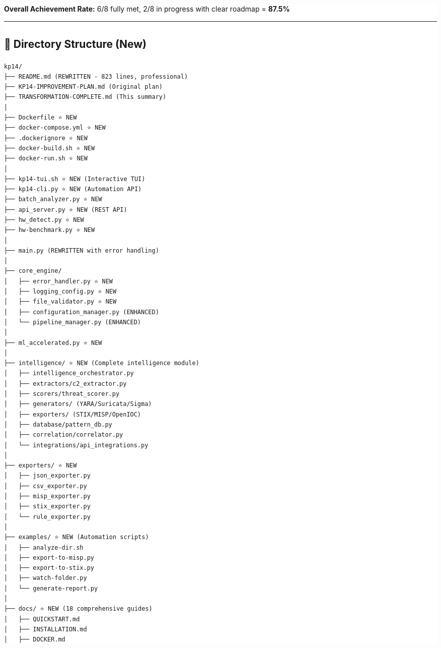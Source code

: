 **Overall Achievement Rate:** 6/8 fully met, 2/8 in progress with clear roadmap = **87.5%**

---

## 📁 Directory Structure (New)

```
kp14/
├── README.md (REWRITTEN - 823 lines, professional)
├── KP14-IMPROVEMENT-PLAN.md (Original plan)
├── TRANSFORMATION-COMPLETE.md (This summary)
│
├── Dockerfile ⭐ NEW
├── docker-compose.yml ⭐ NEW
├── .dockerignore ⭐ NEW
├── docker-build.sh ⭐ NEW
├── docker-run.sh ⭐ NEW
│
├── kp14-tui.sh ⭐ NEW (Interactive TUI)
├── kp14-cli.py ⭐ NEW (Automation API)
├── batch_analyzer.py ⭐ NEW
├── api_server.py ⭐ NEW (REST API)
├── hw_detect.py ⭐ NEW
├── hw-benchmark.py ⭐ NEW
│
├── main.py (REWRITTEN with error handling)
│
├── core_engine/
│   ├── error_handler.py ⭐ NEW
│   ├── logging_config.py ⭐ NEW
│   ├── file_validator.py ⭐ NEW
│   ├── configuration_manager.py (ENHANCED)
│   └── pipeline_manager.py (ENHANCED)
│
├── ml_accelerated.py ⭐ NEW
│
├── intelligence/ ⭐ NEW (Complete intelligence module)
│   ├── intelligence_orchestrator.py
│   ├── extractors/c2_extractor.py
│   ├── scorers/threat_scorer.py
│   ├── generators/ (YARA/Suricata/Sigma)
│   ├── exporters/ (STIX/MISP/OpenIOC)
│   ├── database/pattern_db.py
│   ├── correlation/correlator.py
│   └── integrations/api_integrations.py
│
├── exporters/ ⭐ NEW
│   ├── json_exporter.py
│   ├── csv_exporter.py
│   ├── misp_exporter.py
│   ├── stix_exporter.py
│   └── rule_exporter.py
│
├── examples/ ⭐ NEW (Automation scripts)
│   ├── analyze-dir.sh
│   ├── export-to-misp.py
│   ├── export-to-stix.py
│   ├── watch-folder.py
│   └── generate-report.py
│
├── docs/ ⭐ NEW (18 comprehensive guides)
│   ├── QUICKSTART.md
│   ├── INSTALLATION.md
│   ├── DOCKER.md
```